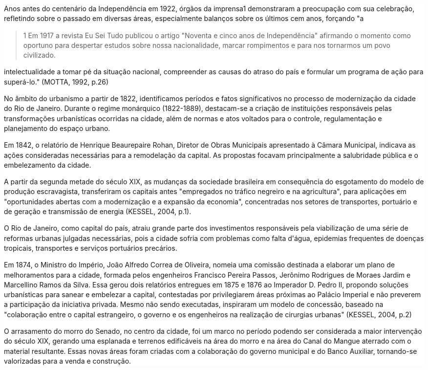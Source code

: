Anos antes do centenário da Independência em 1922, órgãos da imprensa1
demonstraram a preocupação com sua celebração, refletindo sobre o
passado em diversas áreas, especialmente balanços sobre os últimos cem
anos, forçando "a

> 1 Em 1917 a revista Eu Sei Tudo publicou o artigo "Noventa e cinco
> anos de Independência" afirmando o momento como oportuno para
> despertar estudos sobre nossa nacionalidade, marcar rompimentos e para
> nos tornarmos um povo civilizado.

intelectualidade a tomar pé da situação nacional, compreender as causas
do atraso do país e formular um programa de ação para superá-lo."
(MOTTA, 1992, p.26)

No âmbito do urbanismo a partir de 1822, identificamos períodos e fatos
significativos no processo de modernização da cidade do Rio de Janeiro.
Durante o regime monárquico (1822-1889), destacam-se a criação de
instituições responsáveis pelas transformações urbanísticas ocorridas na
cidade, além de normas e atos voltados para o controle, regulamentação e
planejamento do espaço urbano.

Em 1842, o relatório de Henrique Beaurepaire Rohan, Diretor de Obras
Municipais apresentado à Câmara Municipal, indicava as ações
consideradas necessárias para a remodelação da capital. As propostas
focavam principalmente a salubridade pública e o embelezamento da
cidade.

A partir da segunda metade do século XIX, as mudanças da sociedade
brasileira em consequência do esgotamento do modelo de produção
escravagista, transferiram os capitais antes "empregados no tráfico
negreiro e na agricultura", para aplicações em "oportunidades abertas
com a modernização e a expansão da economia", concentradas nos setores
de transportes, portuário e de geração e transmissão de energia (KESSEL,
2004, p.1).

O Rio de Janeiro, como capital do país, atraiu grande parte dos
investimentos responsáveis pela viabilização de uma série de reformas
urbanas julgadas necessárias, pois a cidade sofria com problemas como
falta d'água, epidemias frequentes de doenças tropicais, transportes e
serviços portuários precários.

Em 1874, o Ministro do Império, João Alfredo Correa de Oliveira, nomeia
uma comissão destinada a elaborar um plano de melhoramentos para a
cidade, formada pelos engenheiros Francisco Pereira Passos, Jerônimo
Rodrigues de Moraes Jardim e Marcellino Ramos da Silva. Essa gerou dois
relatórios entregues em 1875 e 1876 ao Imperador D. Pedro II, propondo
soluções urbanísticas para sanear e embelezar a capital, contestadas por
privilegiarem áreas próximas ao Palácio Imperial e não preverem a
participação da iniciativa privada. Mesmo não sendo executadas,
inspiraram um modelo de concessão, baseado na "colaboração entre o
capital estrangeiro, o governo e os engenheiros na realização de
cirurgias urbanas" (KESSEL, 2004, p.2)

O arrasamento do morro do Senado, no centro da cidade, foi um marco no
período podendo ser considerada a maior intervenção do século XIX,
gerando uma esplanada e terrenos edificáveis na área do morro e na área
do Canal do Mangue aterrado com o material resultante. Essas novas áreas
foram criadas com a colaboração do governo municipal e do Banco
Auxiliar, tornando-se valorizadas para a venda e construção.
